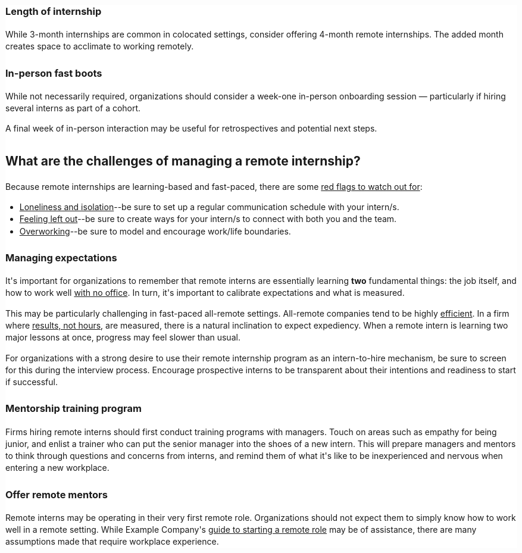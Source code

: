 ### Length of internship

While 3-month internships are common in colocated settings, consider offering 4-month remote internships. The added month creates space to acclimate to working remotely.

### In-person fast boots

While not necessarily required, organizations should consider a week-one in-person onboarding session — particularly if hiring several interns as part of a cohort.

A final week of in-person interaction may be useful for retrospectives and potential next steps.

## What are the challenges of managing a remote internship?

Because remote internships are learning-based and fast-paced, there are some [red flags to watch out for](being-a-great-remote-manager/#red-flags-to-watch-out-for):

- [Loneliness and isolation](being-a-great-remote-manager/#loneliness-and-isolation)--be sure to set up a regular communication schedule with your intern/s.
- [Feeling left out](being-a-great-remote-manager/#feeling-left-out)--be sure to create ways for your intern/s to connect with both you and the team.
- [Overworking](being-a-great-remote-manager/#overworking)--be sure to model and encourage work/life boundaries.

### Managing expectations

It's important for organizations to remember that remote interns are essentially learning **two** fundamental things: the job itself, and how to work well [with no office](getting-started/). In turn, it's important to calibrate expectations and what is measured.

This may be particularly challenging in fast-paced all-remote settings. All-remote companies tend to be highly [efficient](/handbook/values/#efficiency). In a firm where [results, not hours](/handbook/values/#measure-results-not-hours), are measured, there is a natural inclination to expect expediency. When a remote intern is learning two major lessons at once, progress may feel slower than usual.

For organizations with a strong desire to use their remote internship program as an intern-to-hire mechanism, be sure to screen for this during the interview process. Encourage prospective interns to be transparent about their intentions and readiness to start if successful.

### Mentorship training program

Firms hiring remote interns should first conduct training programs with managers. Touch on areas such as empathy for being junior, and enlist a trainer who can put the senior manager into the shoes of a new intern. This will prepare managers and mentors to think through questions and concerns from interns, and remind them of what it's like to be inexperienced and nervous when entering a new workplace.

### Offer remote mentors

Remote interns may be operating in their very first remote role. Organizations should not expect them to simply know how to work well in a remote setting. While Example Company's [guide to starting a remote role](getting-started/) may be of assistance, there are many assumptions made that require workplace experience.
